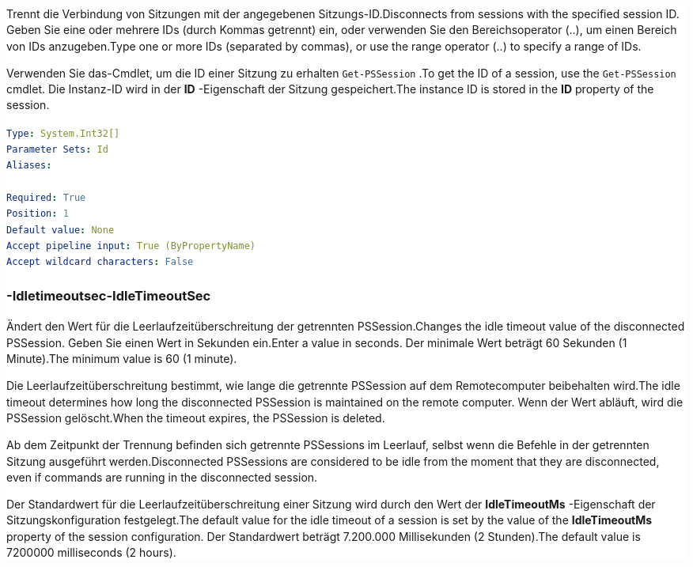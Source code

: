 <span data-ttu-id="6ee63-184">Trennt die Verbindung von Sitzungen mit der angegebenen Sitzungs-ID.</span><span class="sxs-lookup"><span data-stu-id="6ee63-184">Disconnects from sessions with the specified session ID.</span></span> <span data-ttu-id="6ee63-185">Geben Sie eine oder mehrere IDs (durch Kommas getrennt) ein, oder verwenden Sie den Bereichsoperator (..), um einen Bereich von IDs anzugeben.</span><span class="sxs-lookup"><span data-stu-id="6ee63-185">Type one or more IDs (separated by commas), or use the range operator (..) to specify a range of IDs.</span></span>

<span data-ttu-id="6ee63-186">Verwenden Sie das-Cmdlet, um die ID einer Sitzung zu erhalten `Get-PSSession` .</span><span class="sxs-lookup"><span data-stu-id="6ee63-186">To get the ID of a session, use the `Get-PSSession` cmdlet.</span></span> <span data-ttu-id="6ee63-187">Die Instanz-ID wird in der **ID** -Eigenschaft der Sitzung gespeichert.</span><span class="sxs-lookup"><span data-stu-id="6ee63-187">The instance ID is stored in the **ID** property of the session.</span></span>

```yaml
Type: System.Int32[]
Parameter Sets: Id
Aliases:

Required: True
Position: 1
Default value: None
Accept pipeline input: True (ByPropertyName)
Accept wildcard characters: False
```

### <span data-ttu-id="6ee63-188">-Idletimeoutsec</span><span class="sxs-lookup"><span data-stu-id="6ee63-188">-IdleTimeoutSec</span></span>

<span data-ttu-id="6ee63-189">Ändert den Wert für die Leerlaufzeitüberschreitung der getrennten PSSession.</span><span class="sxs-lookup"><span data-stu-id="6ee63-189">Changes the idle timeout value of the disconnected PSSession.</span></span> <span data-ttu-id="6ee63-190">Geben Sie einen Wert in Sekunden ein.</span><span class="sxs-lookup"><span data-stu-id="6ee63-190">Enter a value in seconds.</span></span> <span data-ttu-id="6ee63-191">Der minimale Wert beträgt 60 Sekunden (1 Minute).</span><span class="sxs-lookup"><span data-stu-id="6ee63-191">The minimum value is 60 (1 minute).</span></span>

<span data-ttu-id="6ee63-192">Die Leerlaufzeitüberschreitung bestimmt, wie lange die getrennte PSSession auf dem Remotecomputer beibehalten wird.</span><span class="sxs-lookup"><span data-stu-id="6ee63-192">The idle timeout determines how long the disconnected PSSession is maintained on the remote computer.</span></span> <span data-ttu-id="6ee63-193">Wenn der Wert abläuft, wird die PSSession gelöscht.</span><span class="sxs-lookup"><span data-stu-id="6ee63-193">When the timeout expires, the PSSession is deleted.</span></span>

<span data-ttu-id="6ee63-194">Ab dem Zeitpunkt der Trennung befinden sich getrennte PSSessions im Leerlauf, selbst wenn die Befehle in der getrennten Sitzung ausgeführt werden.</span><span class="sxs-lookup"><span data-stu-id="6ee63-194">Disconnected PSSessions are considered to be idle from the moment that they are disconnected, even if commands are running in the disconnected session.</span></span>

<span data-ttu-id="6ee63-195">Der Standardwert für die Leerlaufzeitüberschreitung einer Sitzung wird durch den Wert der **IdleTimeoutMs** -Eigenschaft der Sitzungskonfiguration festgelegt.</span><span class="sxs-lookup"><span data-stu-id="6ee63-195">The default value for the idle timeout of a session is set by the value of the **IdleTimeoutMs** property of the session configuration.</span></span> <span data-ttu-id="6ee63-196">Der Standardwert beträgt 7.200.000 Millisekunden (2 Stunden).</span><span class="sxs-lookup"><span data-stu-id="6ee63-196">The default value is 7200000 milliseconds (2 hours).</span></span>
